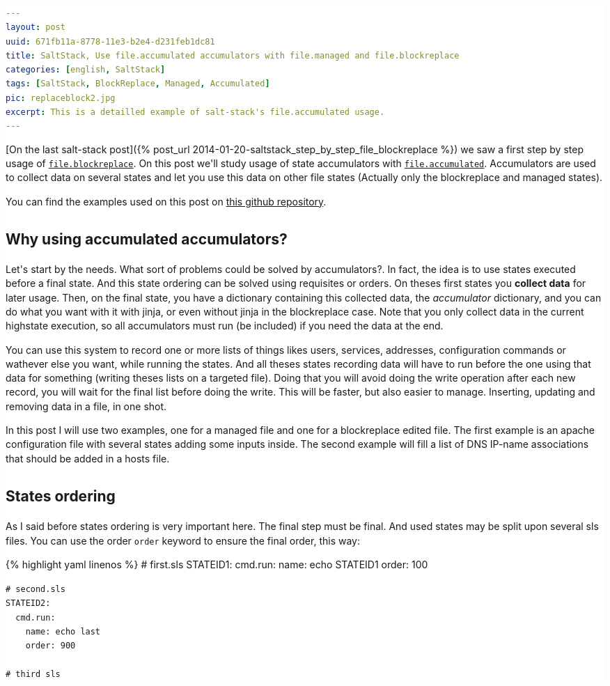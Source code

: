 ```yaml
---
layout: post
uuid: 671fb11a-8778-11e3-b2e4-d231feb1dc81 
title: SaltStack, Use file.accumulated accumulators with file.managed and file.blockreplace
categories: [english, SaltStack]
tags: [SaltStack, BlockReplace, Managed, Accumulated]
pic: replaceblock2.jpg
excerpt: This is a detailled example of salt-stack's file.accumulated usage.
---
```


[On the last salt-stack post]({% post_url 2014-01-20-saltstack_step_by_step_file_blockreplace %}) we saw a first step by step usage of [``file.blockreplace``][FILEBLOCKREPLACE]. On this post we'll study usage of state accumulators with [``file.accumulated``][FILEACCUMULATED]. Accumulators are used to collect data on several states and let you use this data on other file states (Actually only the blockreplace and managed states).

You can find the examples used on this post on [this github repository][GITHUBEXAMPLES].

Why using accumulated accumulators?
-----------------------------------

Let's start by the needs. What sort of problems could be solved by accumulators?. In fact, the idea is to use states executed before a final state. And this state ordering can be solved using requisites or orders. On theses first states you **collect data** for later usage. Then, on the final state, you have a dictionary containing this collected data, the *accumulator* dictionary, and you can do what you want with it with jinja, or even without jinja in the blockreplace case. Note that you only collect data in the current highstate execution, so all accumulators must run (be included) if you need the data at the end.

You can use this system to record one or more lists of things likes users, services, addresses, configuration commands or wathever else you want, while running the states. And all theses states recording data will have to run before the one using that data for something (writing theses lists on a targeted file). Doing that you will avoid doing the write operation after each new record, you will wait for the final list before doing the write. This will be faster, but also easier to manage. Inserting, updating and removing data in a file, in one shot.

In this post I will use two examples, one for a managed file and one for a blockreplace edited file. The first example is an apache configuration file with several states adding some inputs inside. The second example will fill a list of DNS IP-name associations that should be added in a hosts file.

States ordering
---------------

As I said before states ordering is very important here. The final step must be final. And used states may be split upon several sls files. You can use the order ``order`` keyword to ensure the final order, this way:

{% highlight yaml linenos %}
    # first.sls
    STATEID1:
      cmd.run:
        name: echo STATEID1
        order: 100
    
    # second.sls
    STATEID2:
      cmd.run:
        name: echo last
        order: 900
    
    # third sls

[FILEBLOCKREPLACE]: http://docs.saltstack.com/ref/states/all/salt.states.file.html#salt.states.file.blockreplace
[FILEREPLACE]: http://docs.saltstack.com/ref/states/all/salt.states.file.html#salt.states.file.replace
[FILEACCUMULATED]: http://docs.saltstack.com/ref/states/all/salt.states.file.html#salt.states.file.accumulated
[FILEMANAGED]: http://docs.saltstack.com/ref/states/all/salt.states.file.html#salt.states.file.managed
[REQUISITES]: http://docs.saltstack.com/ref/states/requisites.html
[ISSUE8881]: https://github.com/saltstack/salt/issues/8881
[GITHUBEXAMPLES]: https://github.com/regilero/regilero-blog-examples/tree/master/accumulated-blockreplace
[TWITTER]: https://twitter.com/regilero
[TWITTERMAK]: https://twitter.com/makinacorpus